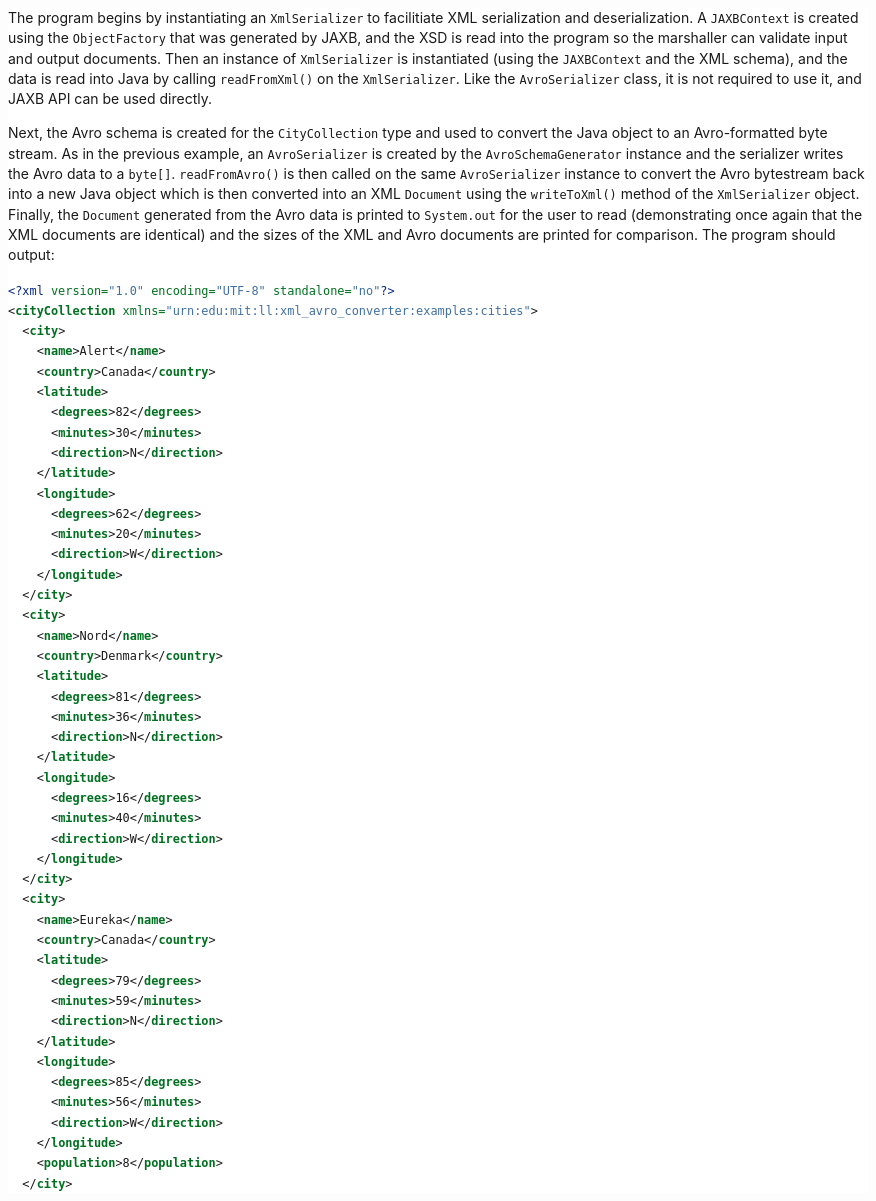 The program begins by instantiating an `XmlSerializer` to facilitiate XML serialization and deserialization. A `JAXBContext` is created using the `ObjectFactory` that was generated by JAXB, and the XSD is read into the program so the marshaller can
validate input and output documents. Then an instance of `XmlSerializer` is instantiated (using the `JAXBContext` and the XML schema), and the data is read into Java by calling `readFromXml()` on the `XmlSerializer`. Like the `AvroSerializer` class, it is
not required to use it, and JAXB API can be used directly.

Next, the Avro schema is created for the `CityCollection` type and used to convert the Java object to an Avro-formatted byte stream. As in the previous example, an `AvroSerializer` is created by the `AvroSchemaGenerator` instance and the serializer writes
the Avro data to a `byte[]`. `readFromAvro()` is then called on the same `AvroSerializer` instance to convert the Avro bytestream back into a new Java object which is then converted into an XML `Document` using the `writeToXml()` method of
the `XmlSerializer` object. Finally, the `Document` generated from the Avro data is printed to `System.out` for the user to read (demonstrating once again that the XML documents are identical) and the sizes of the XML and Avro documents are printed for
comparison. The program should output:

```xml
<?xml version="1.0" encoding="UTF-8" standalone="no"?>
<cityCollection xmlns="urn:edu:mit:ll:xml_avro_converter:examples:cities">
  <city>
    <name>Alert</name>
    <country>Canada</country>
    <latitude>
      <degrees>82</degrees>
      <minutes>30</minutes>
      <direction>N</direction>
    </latitude>
    <longitude>
      <degrees>62</degrees>
      <minutes>20</minutes>
      <direction>W</direction>
    </longitude>
  </city>
  <city>
    <name>Nord</name>
    <country>Denmark</country>
    <latitude>
      <degrees>81</degrees>
      <minutes>36</minutes>
      <direction>N</direction>
    </latitude>
    <longitude>
      <degrees>16</degrees>
      <minutes>40</minutes>
      <direction>W</direction>
    </longitude>
  </city>
  <city>
    <name>Eureka</name>
    <country>Canada</country>
    <latitude>
      <degrees>79</degrees>
      <minutes>59</minutes>
      <direction>N</direction>
    </latitude>
    <longitude>
      <degrees>85</degrees>
      <minutes>56</minutes>
      <direction>W</direction>
    </longitude>
    <population>8</population>
  </city>
```